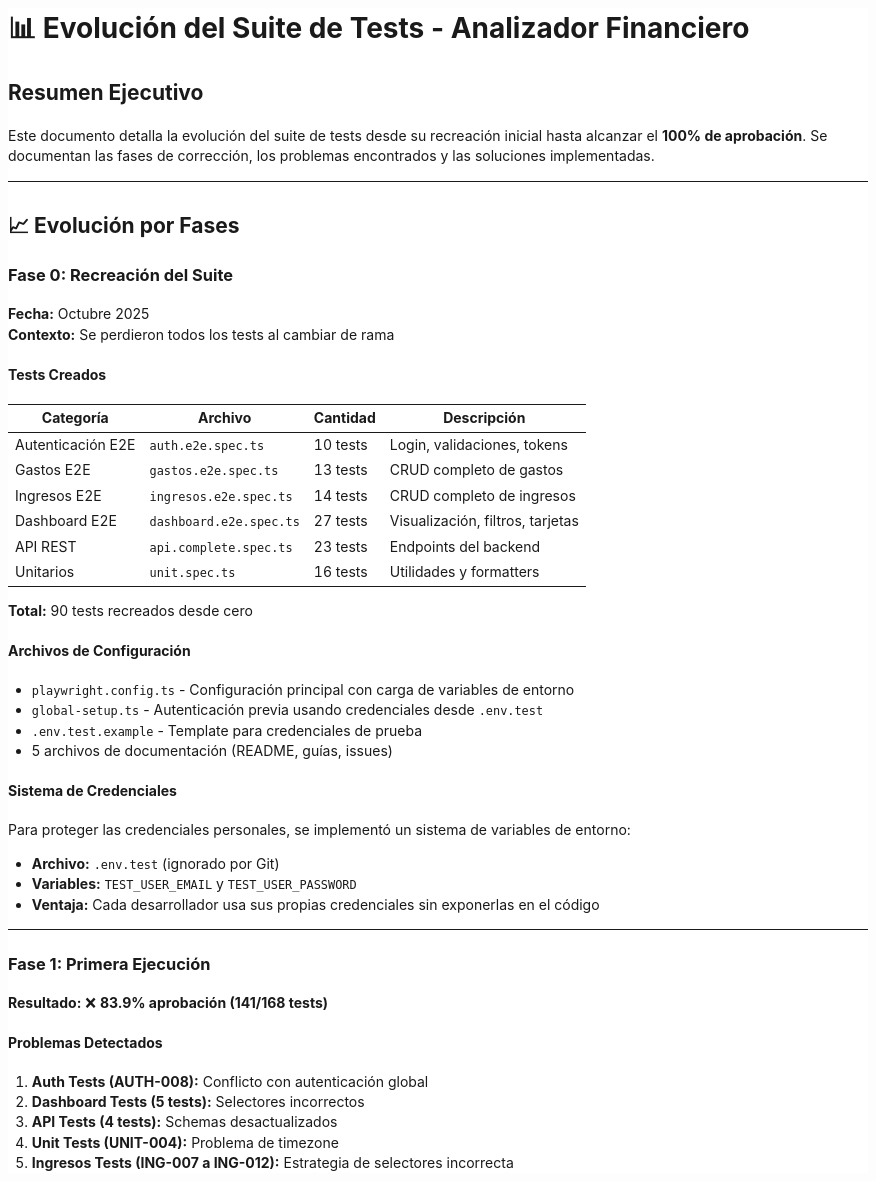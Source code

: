 # 📊 Evolución del Suite de Tests - Analizador Financiero

## Resumen Ejecutivo

Este documento detalla la evolución del suite de tests desde su recreación inicial hasta alcanzar el **100% de aprobación**. Se documentan las fases de corrección, los problemas encontrados y las soluciones implementadas.

---

## 📈 Evolución por Fases

### **Fase 0: Recreación del Suite**
**Fecha:** Octubre 2025  
**Contexto:** Se perdieron todos los tests al cambiar de rama

#### Tests Creados
| Categoría | Archivo | Cantidad | Descripción |
|-----------|---------|----------|-------------|
| Autenticación E2E | `auth.e2e.spec.ts` | 10 tests | Login, validaciones, tokens |
| Gastos E2E | `gastos.e2e.spec.ts` | 13 tests | CRUD completo de gastos |
| Ingresos E2E | `ingresos.e2e.spec.ts` | 14 tests | CRUD completo de ingresos |
| Dashboard E2E | `dashboard.e2e.spec.ts` | 27 tests | Visualización, filtros, tarjetas |
| API REST | `api.complete.spec.ts` | 23 tests | Endpoints del backend |
| Unitarios | `unit.spec.ts` | 16 tests | Utilidades y formatters |

**Total:** 90 tests recreados desde cero

#### Archivos de Configuración
- `playwright.config.ts` - Configuración principal con carga de variables de entorno
- `global-setup.ts` - Autenticación previa usando credenciales desde `.env.test`
- `.env.test.example` - Template para credenciales de prueba
- 5 archivos de documentación (README, guías, issues)

#### Sistema de Credenciales
Para proteger las credenciales personales, se implementó un sistema de variables de entorno:
- **Archivo:** `.env.test` (ignorado por Git)
- **Variables:** `TEST_USER_EMAIL` y `TEST_USER_PASSWORD`
- **Ventaja:** Cada desarrollador usa sus propias credenciales sin exponerlas en el código

---

### **Fase 1: Primera Ejecución**
**Resultado:** ❌ **83.9% aprobación (141/168 tests)**

#### Problemas Detectados
1. **Auth Tests (AUTH-008):** Conflicto con autenticación global
2. **Dashboard Tests (5 tests):** Selectores incorrectos
3. **API Tests (4 tests):** Schemas desactualizados
4. **Unit Tests (UNIT-004):** Problema de timezone
5. **Ingresos Tests (ING-007 a ING-012):** Estrategia de selectores incorrecta
